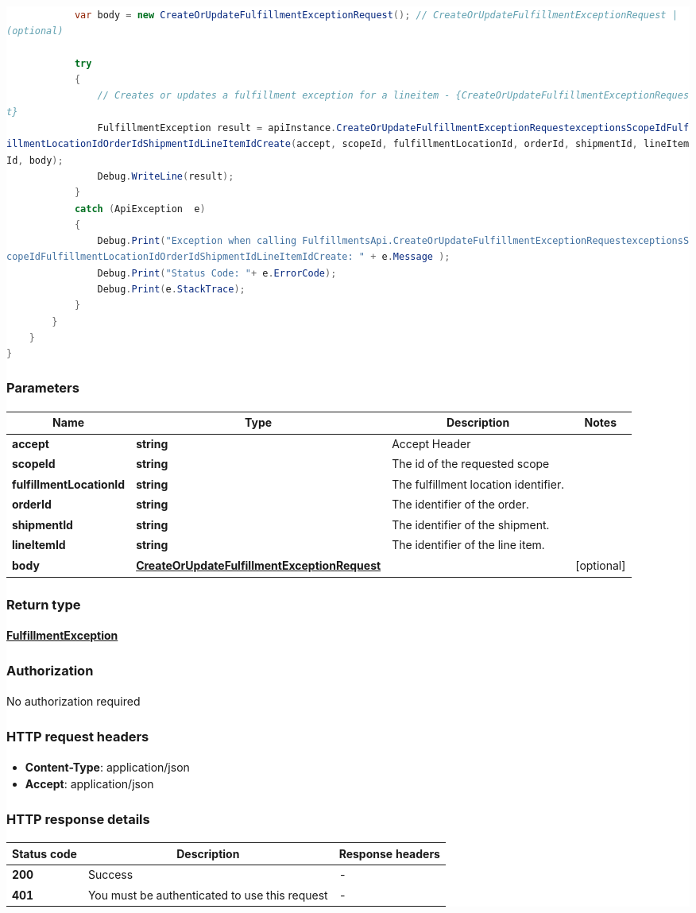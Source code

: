 ```csharp
            var body = new CreateOrUpdateFulfillmentExceptionRequest(); // CreateOrUpdateFulfillmentExceptionRequest |  (optional) 

            try
            {
                // Creates or updates a fulfillment exception for a lineitem - {CreateOrUpdateFulfillmentExceptionRequest}
                FulfillmentException result = apiInstance.CreateOrUpdateFulfillmentExceptionRequestexceptionsScopeIdFulfillmentLocationIdOrderIdShipmentIdLineItemIdCreate(accept, scopeId, fulfillmentLocationId, orderId, shipmentId, lineItemId, body);
                Debug.WriteLine(result);
            }
            catch (ApiException  e)
            {
                Debug.Print("Exception when calling FulfillmentsApi.CreateOrUpdateFulfillmentExceptionRequestexceptionsScopeIdFulfillmentLocationIdOrderIdShipmentIdLineItemIdCreate: " + e.Message );
                Debug.Print("Status Code: "+ e.ErrorCode);
                Debug.Print(e.StackTrace);
            }
        }
    }
}
```

### Parameters

Name | Type | Description  | Notes
------------- | ------------- | ------------- | -------------
 **accept** | **string**| Accept Header | 
 **scopeId** | **string**| The id of the requested scope | 
 **fulfillmentLocationId** | **string**| The fulfillment location identifier. | 
 **orderId** | **string**| The identifier of the order. | 
 **shipmentId** | **string**| The identifier of the shipment. | 
 **lineItemId** | **string**| The identifier of the line item. | 
 **body** | [**CreateOrUpdateFulfillmentExceptionRequest**](CreateOrUpdateFulfillmentExceptionRequest.md)|  | [optional] 

### Return type

[**FulfillmentException**](FulfillmentException.md)

### Authorization

No authorization required

### HTTP request headers

 - **Content-Type**: application/json
 - **Accept**: application/json


### HTTP response details
| Status code | Description | Response headers |
|-------------|-------------|------------------|
| **200** | Success |  -  |
| **401** | You must be authenticated to use this request |  -  |
